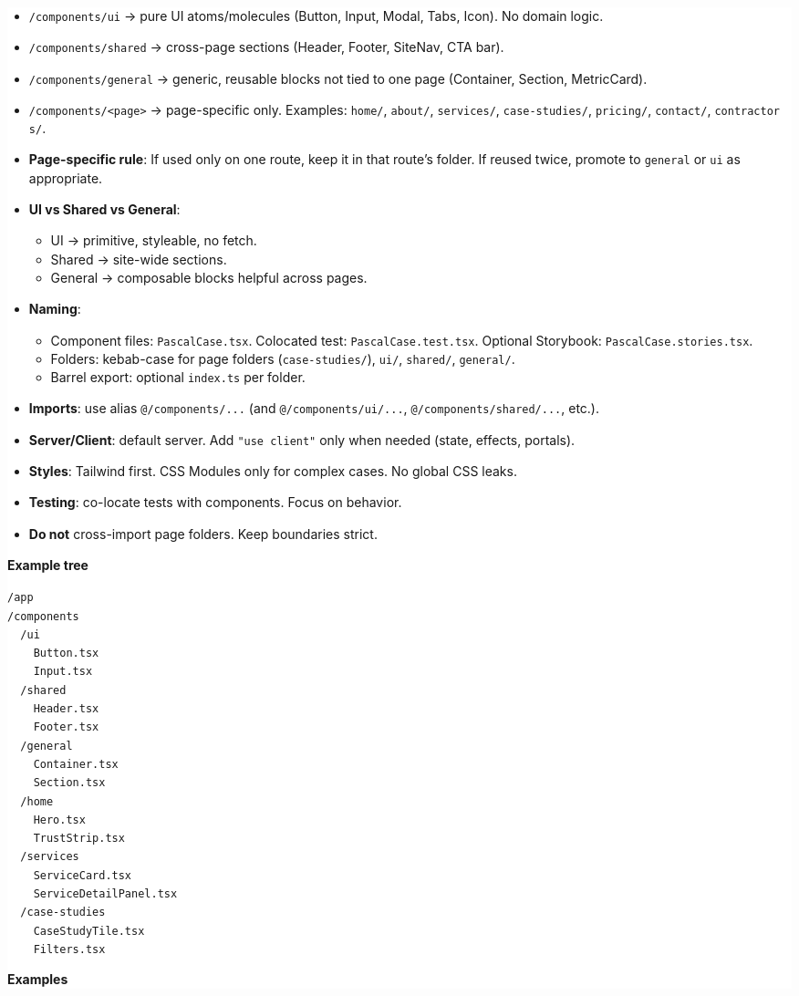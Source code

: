   - `/components/ui` → pure UI atoms/molecules (Button, Input, Modal, Tabs, Icon). No domain logic.
  - `/components/shared` → cross-page sections (Header, Footer, SiteNav, CTA bar).
  - `/components/general` → generic, reusable blocks not tied to one page (Container, Section, MetricCard).
  - `/components/<page>` → page-specific only. Examples: `home/`, `about/`, `services/`, `case-studies/`, `pricing/`, `contact/`, `contractors/`.

- **Page-specific rule**: If used only on one route, keep it in that route’s folder. If reused twice, promote to `general` or `ui` as appropriate.
- **UI vs Shared vs General**:

  - UI → primitive, styleable, no fetch.
  - Shared → site-wide sections.
  - General → composable blocks helpful across pages.

- **Naming**:

  - Component files: `PascalCase.tsx`. Colocated test: `PascalCase.test.tsx`. Optional Storybook: `PascalCase.stories.tsx`.
  - Folders: kebab-case for page folders (`case-studies/`), `ui/`, `shared/`, `general/`.
  - Barrel export: optional `index.ts` per folder.

- **Imports**: use alias `@/components/...` (and `@/components/ui/...`, `@/components/shared/...`, etc.).
- **Server/Client**: default server. Add `"use client"` only when needed (state, effects, portals).
- **Styles**: Tailwind first. CSS Modules only for complex cases. No global CSS leaks.
- **Testing**: co-locate tests with components. Focus on behavior.
- **Do not** cross-import page folders. Keep boundaries strict.

**Example tree**

```
/app
/components
  /ui
    Button.tsx
    Input.tsx
  /shared
    Header.tsx
    Footer.tsx
  /general
    Container.tsx
    Section.tsx
  /home
    Hero.tsx
    TrustStrip.tsx
  /services
    ServiceCard.tsx
    ServiceDetailPanel.tsx
  /case-studies
    CaseStudyTile.tsx
    Filters.tsx
```

**Examples**
